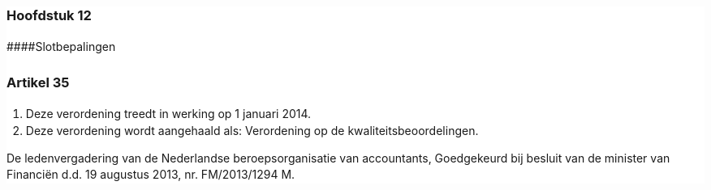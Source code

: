 ### Hoofdstuk  12  

####Slotbepalingen

### Artikel  35  

1.  Deze verordening treedt in werking op 1 januari 2014.   
2.  Deze verordening wordt aangehaald als: Verordening op de kwaliteitsbeoordelingen.  

De ledenvergadering van de Nederlandse beroepsorganisatie van accountants,   Goedgekeurd bij besluit van de minister van Financiën d.d. 19 augustus 2013, nr. FM/2013/1294 M.    
